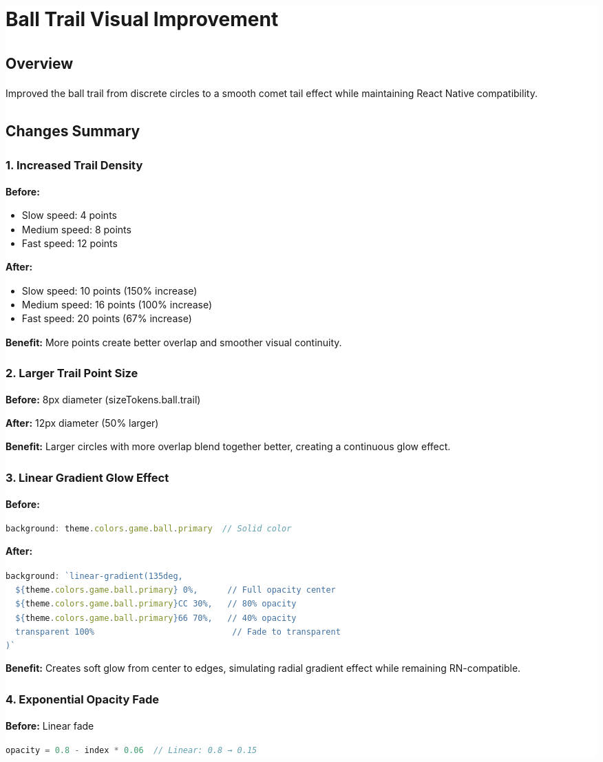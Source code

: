 # Ball Trail Visual Improvement

## Overview
Improved the ball trail from discrete circles to a smooth comet tail effect while maintaining React Native compatibility.

## Changes Summary

### 1. Increased Trail Density
**Before:**
- Slow speed: 4 points
- Medium speed: 8 points
- Fast speed: 12 points

**After:**
- Slow speed: 10 points (150% increase)
- Medium speed: 16 points (100% increase)
- Fast speed: 20 points (67% increase)

**Benefit:** More points create better overlap and smoother visual continuity.

### 2. Larger Trail Point Size
**Before:** 8px diameter (sizeTokens.ball.trail)

**After:** 12px diameter (50% larger)

**Benefit:** Larger circles with more overlap blend together better, creating a continuous glow effect.

### 3. Linear Gradient Glow Effect
**Before:**
```javascript
background: theme.colors.game.ball.primary  // Solid color
```

**After:**
```javascript
background: `linear-gradient(135deg,
  ${theme.colors.game.ball.primary} 0%,      // Full opacity center
  ${theme.colors.game.ball.primary}CC 30%,   // 80% opacity
  ${theme.colors.game.ball.primary}66 70%,   // 40% opacity
  transparent 100%                            // Fade to transparent
)`
```

**Benefit:** Creates soft glow from center to edges, simulating radial gradient effect while remaining RN-compatible.

### 4. Exponential Opacity Fade
**Before:** Linear fade
```javascript
opacity = 0.8 - index * 0.06  // Linear: 0.8 → 0.15
```
